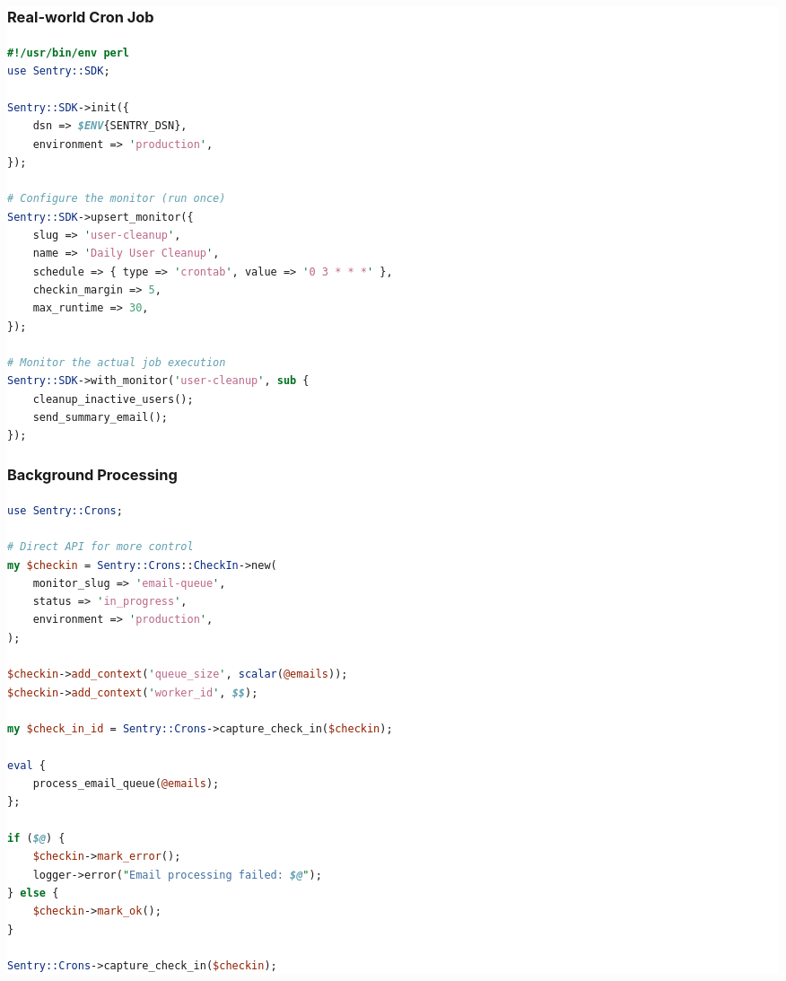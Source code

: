 ### Real-world Cron Job
```perl
#!/usr/bin/env perl
use Sentry::SDK;

Sentry::SDK->init({
    dsn => $ENV{SENTRY_DSN},
    environment => 'production',
});

# Configure the monitor (run once)
Sentry::SDK->upsert_monitor({
    slug => 'user-cleanup',
    name => 'Daily User Cleanup',
    schedule => { type => 'crontab', value => '0 3 * * *' },
    checkin_margin => 5,
    max_runtime => 30,
});

# Monitor the actual job execution
Sentry::SDK->with_monitor('user-cleanup', sub {
    cleanup_inactive_users();
    send_summary_email();
});
```

### Background Processing
```perl
use Sentry::Crons;

# Direct API for more control
my $checkin = Sentry::Crons::CheckIn->new(
    monitor_slug => 'email-queue',
    status => 'in_progress',
    environment => 'production',
);

$checkin->add_context('queue_size', scalar(@emails));
$checkin->add_context('worker_id', $$);

my $check_in_id = Sentry::Crons->capture_check_in($checkin);

eval {
    process_email_queue(@emails);
};

if ($@) {
    $checkin->mark_error();
    logger->error("Email processing failed: $@");
} else {
    $checkin->mark_ok();
}

Sentry::Crons->capture_check_in($checkin);
```
